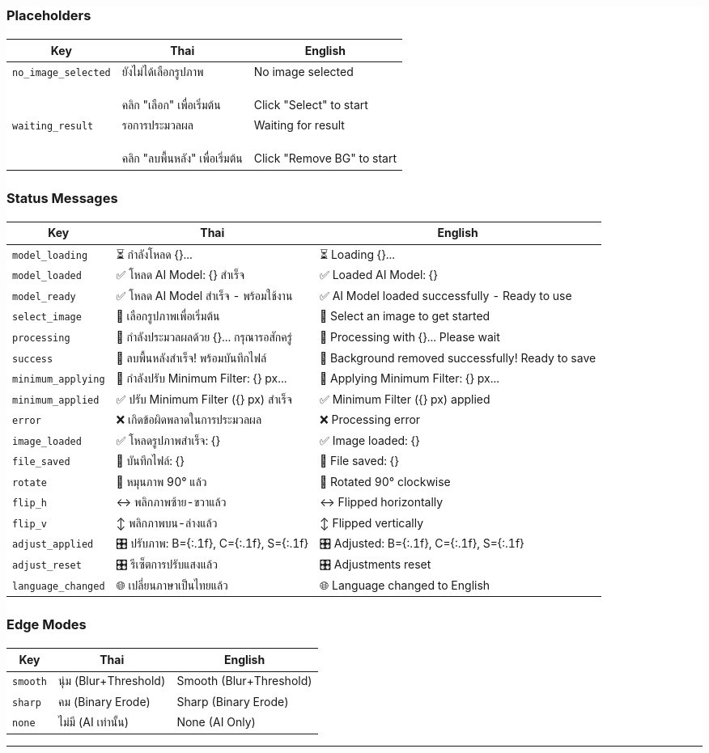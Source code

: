 ### Placeholders

| Key | Thai | English |
|-----|------|---------|
| `no_image_selected` | ยังไม่ได้เลือกรูปภาพ<br><br>คลิก "เลือก" เพื่อเริ่มต้น | No image selected<br><br>Click "Select" to start |
| `waiting_result` | รอการประมวลผล<br><br>คลิก "ลบพื้นหลัง" เพื่อเริ่มต้น | Waiting for result<br><br>Click "Remove BG" to start |

### Status Messages

| Key | Thai | English |
|-----|------|---------|
| `model_loading` | ⏳ กำลังโหลด {}... | ⏳ Loading {}... |
| `model_loaded` | ✅ โหลด AI Model: {} สำเร็จ | ✅ Loaded AI Model: {} |
| `model_ready` | ✅ โหลด AI Model สำเร็จ - พร้อมใช้งาน | ✅ AI Model loaded successfully - Ready to use |
| `select_image` | 🎯 เลือกรูปภาพเพื่อเริ่มต้น | 🎯 Select an image to get started |
| `processing` | 🔮 กำลังประมวลผลด้วย {}... กรุณารอสักครู่ | 🔮 Processing with {}... Please wait |
| `success` | 🎉 ลบพื้นหลังสำเร็จ! พร้อมบันทึกไฟล์ | 🎉 Background removed successfully! Ready to save |
| `minimum_applying` | 🔄 กำลังปรับ Minimum Filter: {} px... | 🔄 Applying Minimum Filter: {} px... |
| `minimum_applied` | ✅ ปรับ Minimum Filter ({} px) สำเร็จ | ✅ Minimum Filter ({} px) applied |
| `error` | ❌ เกิดข้อผิดพลาดในการประมวลผล | ❌ Processing error |
| `image_loaded` | ✅ โหลดรูปภาพสำเร็จ: {} | ✅ Image loaded: {} |
| `file_saved` | 💾 บันทึกไฟล์: {} | 💾 File saved: {} |
| `rotate` | 🔄 หมุนภาพ 90° แล้ว | 🔄 Rotated 90° clockwise |
| `flip_h` | ↔️ พลิกภาพซ้าย-ขวาแล้ว | ↔️ Flipped horizontally |
| `flip_v` | ↕️ พลิกภาพบน-ล่างแล้ว | ↕️ Flipped vertically |
| `adjust_applied` | 🎛 ปรับภาพ: B={:.1f}, C={:.1f}, S={:.1f} | 🎛 Adjusted: B={:.1f}, C={:.1f}, S={:.1f} |
| `adjust_reset` | 🎛 รีเซ็ตการปรับแสงแล้ว | 🎛 Adjustments reset |
| `language_changed` | 🌐 เปลี่ยนภาษาเป็นไทยแล้ว | 🌐 Language changed to English |

### Edge Modes

| Key | Thai | English |
|-----|------|---------|
| `smooth` | นุ่ม (Blur+Threshold) | Smooth (Blur+Threshold) |
| `sharp` | คม (Binary Erode) | Sharp (Binary Erode) |
| `none` | ไม่มี (AI เท่านั้น) | None (AI Only) |

---